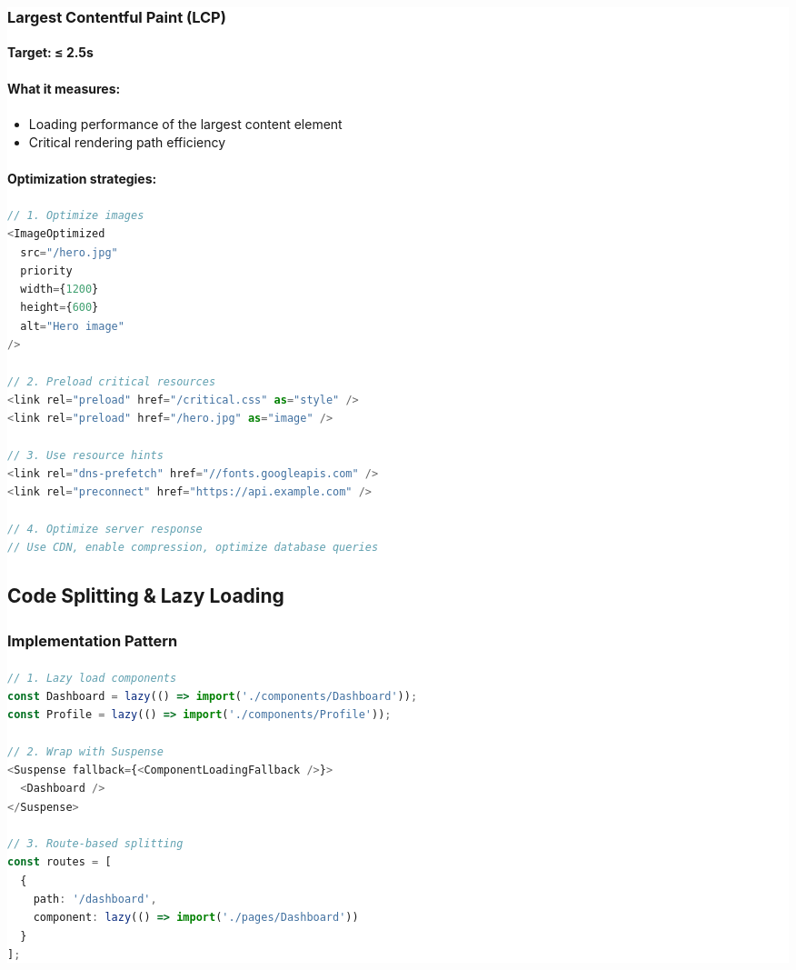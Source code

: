 ### Largest Contentful Paint (LCP)
**Target: ≤ 2.5s**

#### What it measures:
- Loading performance of the largest content element
- Critical rendering path efficiency

#### Optimization strategies:
```typescript
// 1. Optimize images
<ImageOptimized 
  src="/hero.jpg"
  priority
  width={1200}
  height={600}
  alt="Hero image"
/>

// 2. Preload critical resources
<link rel="preload" href="/critical.css" as="style" />
<link rel="preload" href="/hero.jpg" as="image" />

// 3. Use resource hints
<link rel="dns-prefetch" href="//fonts.googleapis.com" />
<link rel="preconnect" href="https://api.example.com" />

// 4. Optimize server response
// Use CDN, enable compression, optimize database queries
```

## Code Splitting & Lazy Loading

### Implementation Pattern
```typescript
// 1. Lazy load components
const Dashboard = lazy(() => import('./components/Dashboard'));
const Profile = lazy(() => import('./components/Profile'));

// 2. Wrap with Suspense
<Suspense fallback={<ComponentLoadingFallback />}>
  <Dashboard />
</Suspense>

// 3. Route-based splitting
const routes = [
  {
    path: '/dashboard',
    component: lazy(() => import('./pages/Dashboard'))
  }
];
```

